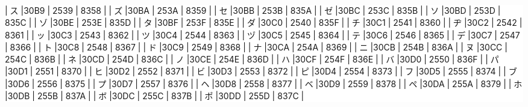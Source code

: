 | ス |30B9 | 2539 | 8358 |
| ズ |30BA | 253A | 8359 |
| セ |30BB | 253B | 835A |
| ゼ |30BC | 253C | 835B |
| ソ |30BD | 253D | 835C |
| ゾ |30BE | 253E | 835D |
| タ |30BF | 253F | 835E |
| ダ |30C0 | 2540 | 835F |
| チ |30C1 | 2541 | 8360 |
| ヂ |30C2 | 2542 | 8361 |
| ッ |30C3 | 2543 | 8362 |
| ツ |30C4 | 2544 | 8363 |
| ヅ |30C5 | 2545 | 8364 |
| テ |30C6 | 2546 | 8365 |
| デ |30C7 | 2547 | 8366 |
| ト |30C8 | 2548 | 8367 |
| ド |30C9 | 2549 | 8368 |
| ナ |30CA | 254A | 8369 |
| ニ |30CB | 254B | 836A |
| ヌ |30CC | 254C | 836B |
| ネ |30CD | 254D | 836C |
| ノ |30CE | 254E | 836D |
| ハ |30CF | 254F | 836E |
| バ |30D0 | 2550 | 836F |
| パ |30D1 | 2551 | 8370 |
| ヒ |30D2 | 2552 | 8371 |
| ビ |30D3 | 2553 | 8372 |
| ピ |30D4 | 2554 | 8373 |
| フ |30D5 | 2555 | 8374 |
| ブ |30D6 | 2556 | 8375 |
| プ |30D7 | 2557 | 8376 |
| ヘ |30D8 | 2558 | 8377 |
| ベ |30D9 | 2559 | 8378 |
| ペ |30DA | 255A | 8379 |
| ホ |30DB | 255B | 837A |
| ボ |30DC | 255C | 837B |
| ポ |30DD | 255D | 837C |